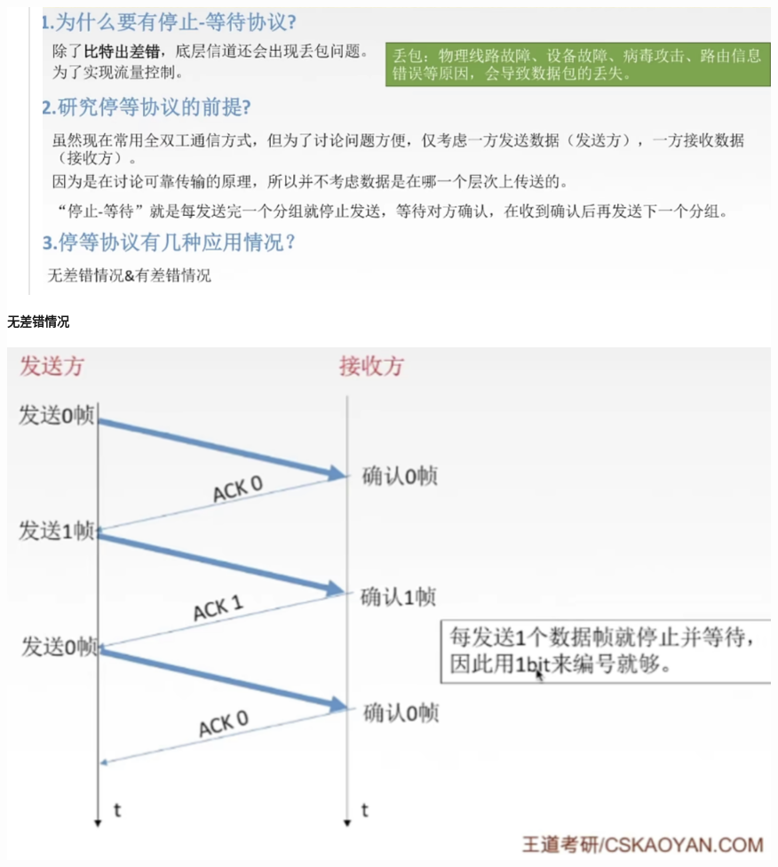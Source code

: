 > ![image-20220802195520682](%E8%AE%A1%E7%AE%97%E6%9C%BA%E7%BD%91%E7%BB%9C%E9%87%8D%E8%A6%81%E7%9F%A5%E8%AF%86%E7%82%B9%E6%80%BB%E7%BB%93.assets/image-20220802195520682.png)

#### 无差错情况

![image-20220803192730087](%E8%AE%A1%E7%AE%97%E6%9C%BA%E7%BD%91%E7%BB%9C%E9%87%8D%E8%A6%81%E7%9F%A5%E8%AF%86%E7%82%B9%E6%80%BB%E7%BB%93.assets/image-20220803192730087.png)

